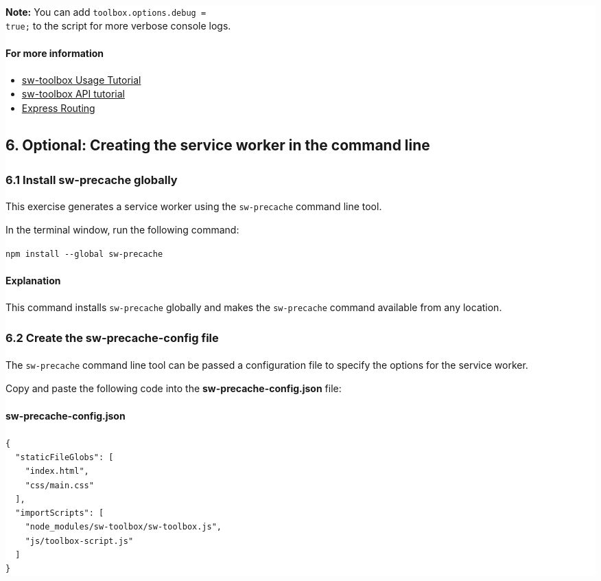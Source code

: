 <div class="note">

__Note:__ You can add <code>toolbox.options.debug = true;</code> to the script for more verbose console logs.

</div>

#### For more information

*  [sw-toolbox Usage Tutorial](https://googlechrome.github.io/sw-toolbox/docs/master/tutorial-usage)
*  [sw-toolbox API tutorial](https://googlechrome.github.io/sw-toolbox/docs/master/tutorial-api.html)
*  [Express Routing](http://expressjs.com/en/guide/routing.html)

<a id="6">


## 6. Optional: Creating the service worker in the command line




### 6.1 Install sw-precache globally

This exercise generates a service worker using the `sw-precache` command line tool. 

In the terminal window, run the following command:

    npm install --global sw-precache

#### Explanation

This command installs `sw-precache` globally and makes the `sw-precache` command available from any location.

### 6.2 Create the sw-precache-config file

The `sw-precache` command line tool can be passed a configuration file to specify the options for the service worker.

Copy and paste the following code into the __sw-precache-config.json__ file:

#### sw-precache-config.json

```
{
  "staticFileGlobs": [
    "index.html",
    "css/main.css"
  ],
  "importScripts": [
    "node_modules/sw-toolbox/sw-toolbox.js",
    "js/toolbox-script.js"
  ]
}
```
